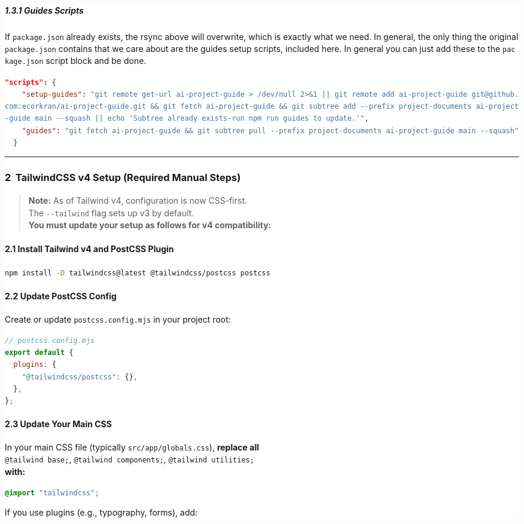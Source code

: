 ##### 1.3.1 Guides Scripts

If `package.json` already exists, the rsync above will overwrite, which is exactly what we need. In general, the only thing the original `package.json` contains that we care about are the guides setup scripts, included here. In general you can just add these to the `package.json` script block and be done.

```json
"scripts": {
    "setup-guides": "git remote get-url ai-project-guide > /dev/null 2>&1 || git remote add ai-project-guide git@github.com:ecorkran/ai-project-guide.git && git fetch ai-project-guide && git subtree add --prefix project-documents ai-project-guide main --squash || echo 'Subtree already exists-run npm run guides to update.'",
    "guides": "git fetch ai-project-guide && git subtree pull --prefix project-documents ai-project-guide main --squash"
  }
```

---

### 2  TailwindCSS v4 Setup (Required Manual Steps)

> **Note:** As of Tailwind v4, configuration is now CSS-first.  
> The `--tailwind` flag sets up v3 by default.  
> **You must update your setup as follows for v4 compatibility:**

#### 2.1 Install Tailwind v4 and PostCSS Plugin

```bash
npm install -D tailwindcss@latest @tailwindcss/postcss postcss
```

#### 2.2 Update PostCSS Config

Create or update `postcss.config.mjs` in your project root:

```js
// postcss.config.mjs
export default {
  plugins: {
    "@tailwindcss/postcss": {},
  },
};
```

#### 2.3 Update Your Main CSS

In your main CSS file (typically `src/app/globals.css`), **replace all**  
`@tailwind base;`, `@tailwind components;`, `@tailwind utilities;`  
**with:**

```css
@import "tailwindcss";
```

If you use plugins (e.g., typography, forms), add:
